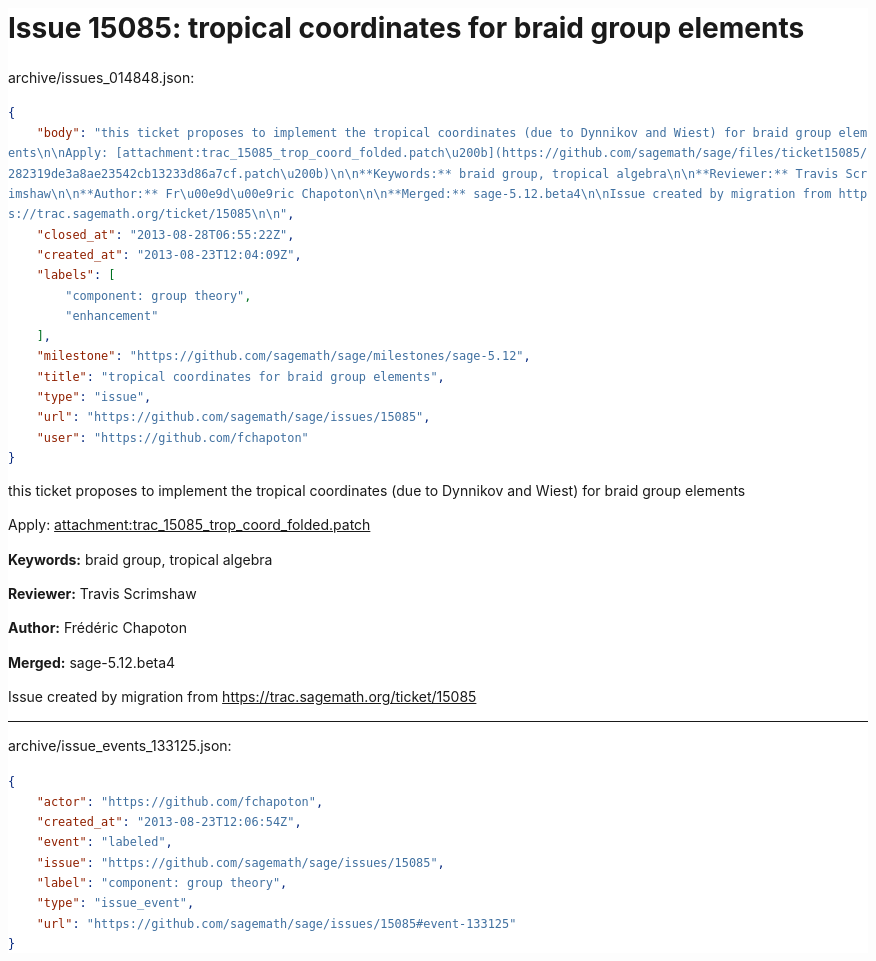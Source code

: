 # Issue 15085: tropical coordinates for braid group elements

archive/issues_014848.json:
```json
{
    "body": "this ticket proposes to implement the tropical coordinates (due to Dynnikov and Wiest) for braid group elements\n\nApply: [attachment:trac_15085_trop_coord_folded.patch\u200b](https://github.com/sagemath/sage/files/ticket15085/282319de3a8ae23542cb13233d86a7cf.patch\u200b)\n\n**Keywords:** braid group, tropical algebra\n\n**Reviewer:** Travis Scrimshaw\n\n**Author:** Fr\u00e9d\u00e9ric Chapoton\n\n**Merged:** sage-5.12.beta4\n\nIssue created by migration from https://trac.sagemath.org/ticket/15085\n\n",
    "closed_at": "2013-08-28T06:55:22Z",
    "created_at": "2013-08-23T12:04:09Z",
    "labels": [
        "component: group theory",
        "enhancement"
    ],
    "milestone": "https://github.com/sagemath/sage/milestones/sage-5.12",
    "title": "tropical coordinates for braid group elements",
    "type": "issue",
    "url": "https://github.com/sagemath/sage/issues/15085",
    "user": "https://github.com/fchapoton"
}
```
this ticket proposes to implement the tropical coordinates (due to Dynnikov and Wiest) for braid group elements

Apply: [attachment:trac_15085_trop_coord_folded.patch​](https://github.com/sagemath/sage/files/ticket15085/282319de3a8ae23542cb13233d86a7cf.patch​)

**Keywords:** braid group, tropical algebra

**Reviewer:** Travis Scrimshaw

**Author:** Frédéric Chapoton

**Merged:** sage-5.12.beta4

Issue created by migration from https://trac.sagemath.org/ticket/15085





---

archive/issue_events_133125.json:
```json
{
    "actor": "https://github.com/fchapoton",
    "created_at": "2013-08-23T12:06:54Z",
    "event": "labeled",
    "issue": "https://github.com/sagemath/sage/issues/15085",
    "label": "component: group theory",
    "type": "issue_event",
    "url": "https://github.com/sagemath/sage/issues/15085#event-133125"
}
```
